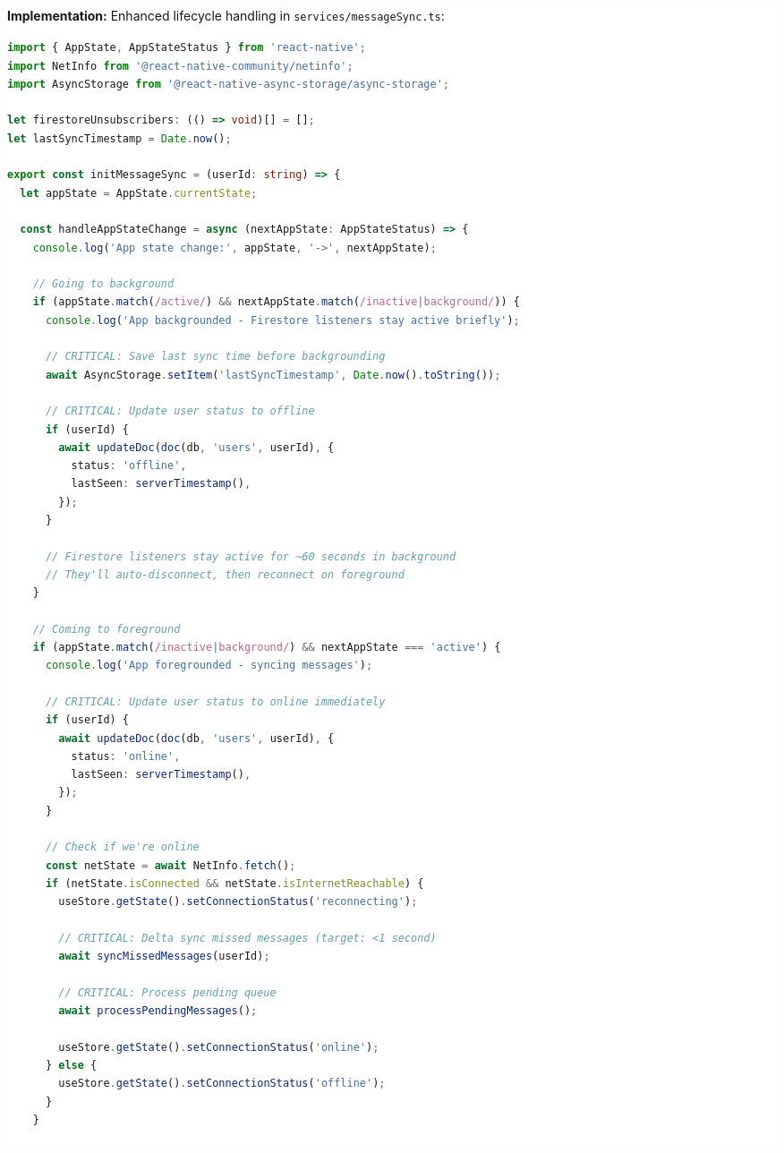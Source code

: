 **Implementation:**
Enhanced lifecycle handling in `services/messageSync.ts`:
```typescript
import { AppState, AppStateStatus } from 'react-native';
import NetInfo from '@react-native-community/netinfo';
import AsyncStorage from '@react-native-async-storage/async-storage';

let firestoreUnsubscribers: (() => void)[] = [];
let lastSyncTimestamp = Date.now();

export const initMessageSync = (userId: string) => {
  let appState = AppState.currentState;
  
  const handleAppStateChange = async (nextAppState: AppStateStatus) => {
    console.log('App state change:', appState, '->', nextAppState);
    
    // Going to background
    if (appState.match(/active/) && nextAppState.match(/inactive|background/)) {
      console.log('App backgrounded - Firestore listeners stay active briefly');
      
      // CRITICAL: Save last sync time before backgrounding
      await AsyncStorage.setItem('lastSyncTimestamp', Date.now().toString());
      
      // CRITICAL: Update user status to offline
      if (userId) {
        await updateDoc(doc(db, 'users', userId), {
          status: 'offline',
          lastSeen: serverTimestamp(),
        });
      }
      
      // Firestore listeners stay active for ~60 seconds in background
      // They'll auto-disconnect, then reconnect on foreground
    }
    
    // Coming to foreground
    if (appState.match(/inactive|background/) && nextAppState === 'active') {
      console.log('App foregrounded - syncing messages');
      
      // CRITICAL: Update user status to online immediately
      if (userId) {
        await updateDoc(doc(db, 'users', userId), {
          status: 'online',
          lastSeen: serverTimestamp(),
        });
      }
      
      // Check if we're online
      const netState = await NetInfo.fetch();
      if (netState.isConnected && netState.isInternetReachable) {
        useStore.getState().setConnectionStatus('reconnecting');
        
        // CRITICAL: Delta sync missed messages (target: <1 second)
        await syncMissedMessages(userId);
        
        // CRITICAL: Process pending queue
        await processPendingMessages();
        
        useStore.getState().setConnectionStatus('online');
      } else {
        useStore.getState().setConnectionStatus('offline');
      }
    }
    
```
